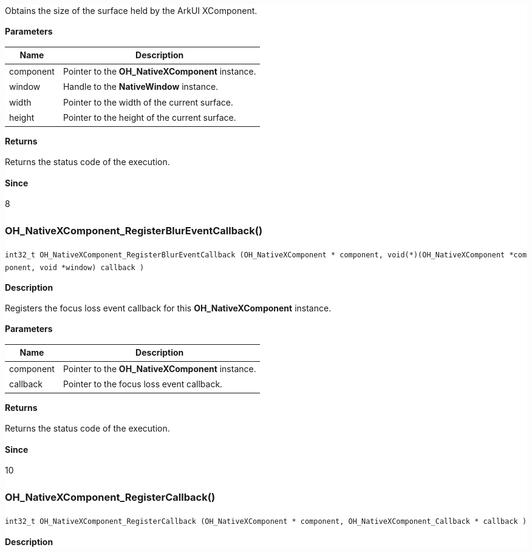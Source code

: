 Obtains the size of the surface held by the ArkUI XComponent.

**Parameters**

| Name       | Description                           |
| --------- | ----------------------------- |
| component | Pointer to the **OH_NativeXComponent** instance.|
| window    | Handle to the **NativeWindow** instance.            |
| width     | Pointer to the width of the current surface.          |
| height    | Pointer to the height of the current surface.          |

**Returns**

Returns the status code of the execution.

**Since**

8


### OH_NativeXComponent_RegisterBlurEventCallback()

```
int32_t OH_NativeXComponent_RegisterBlurEventCallback (OH_NativeXComponent * component, void(*)(OH_NativeXComponent *component, void *window) callback )
```

**Description**

Registers the focus loss event callback for this **OH_NativeXComponent** instance.

**Parameters**

| Name       | Description                           |
| --------- | ----------------------------- |
| component | Pointer to the **OH_NativeXComponent** instance.|
| callback  | Pointer to the focus loss event callback.               |

**Returns**

Returns the status code of the execution.

**Since**

10


### OH_NativeXComponent_RegisterCallback()

```
int32_t OH_NativeXComponent_RegisterCallback (OH_NativeXComponent * component, OH_NativeXComponent_Callback * callback )
```

**Description**

